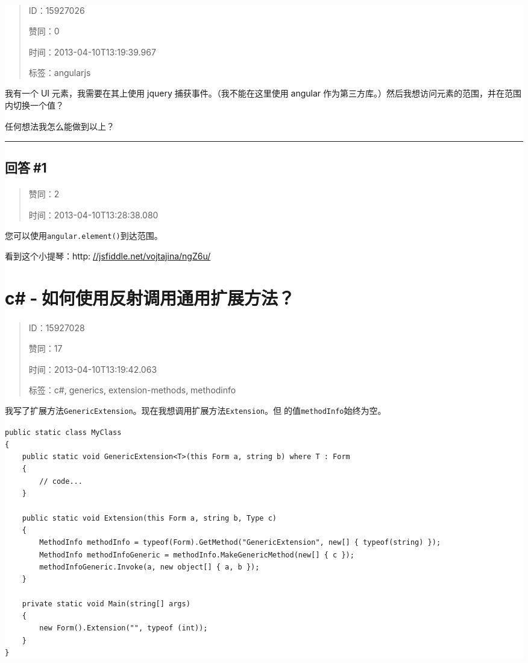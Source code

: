 > ID：15927026
> 
> 赞同：0
> 
> 时间：2013-04-10T13:19:39.967
> 
> 标签：angularjs

我有一个 UI 元素，我需要在其上使用 jquery 捕获事件。（我不能在这里使用 angular 作为第三方库。）然后我想访问元素的范围，并在范围内切换一个值？

任何想法我怎么能做到以上？

* * *

## 回答 #1

> 赞同：2
> 
> 时间：2013-04-10T13:28:38.080

您可以使用`angular.element()`到达范围。

看到这个小提琴：http: [//jsfiddle.net/vojtajina/ngZ6u/](http://jsfiddle.net/vojtajina/ngZ6u/)

# c# - 如何使用反射调用通用扩展方法？

> ID：15927028
> 
> 赞同：17
> 
> 时间：2013-04-10T13:19:42.063
> 
> 标签：c#, generics, extension-methods, methodinfo

我写了扩展方法`GenericExtension`。现在我想调用扩展方法`Extension`。但 的值`methodInfo`始终为空。

```
public static class MyClass
{
    public static void GenericExtension<T>(this Form a, string b) where T : Form
    {
        // code...
    }

    public static void Extension(this Form a, string b, Type c)
    {
        MethodInfo methodInfo = typeof(Form).GetMethod("GenericExtension", new[] { typeof(string) });
        MethodInfo methodInfoGeneric = methodInfo.MakeGenericMethod(new[] { c });
        methodInfoGeneric.Invoke(a, new object[] { a, b });
    }

    private static void Main(string[] args)
    {
        new Form().Extension("", typeof (int));
    }
} 
```
